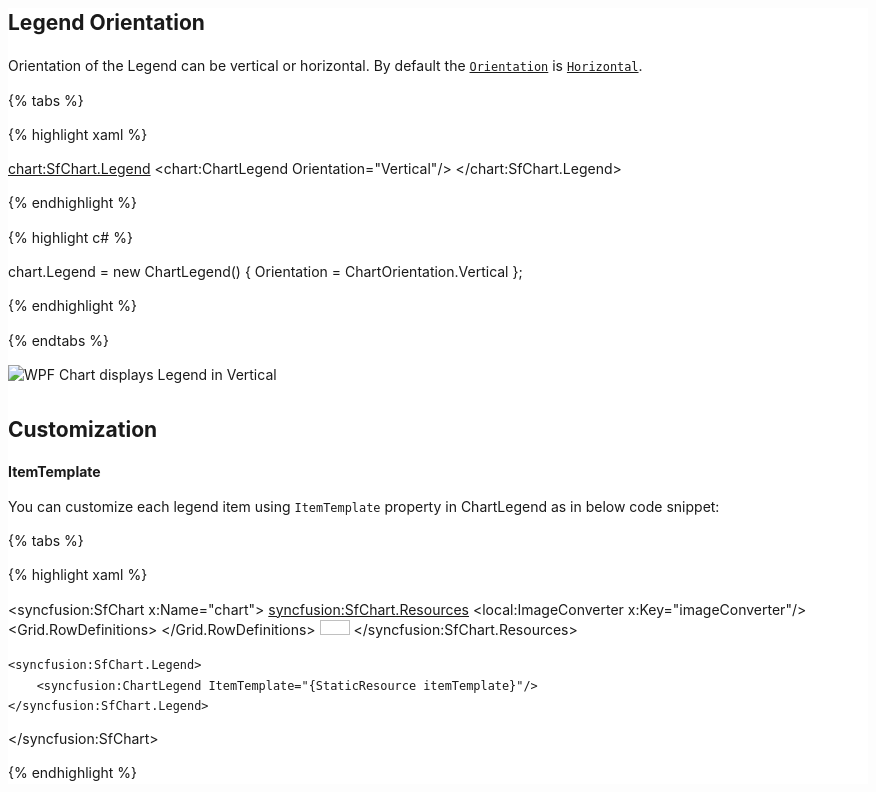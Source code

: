 
## Legend Orientation

Orientation of the Legend can be vertical or horizontal. By default the [`Orientation`](https://help.syncfusion.com/cr/wpf/Syncfusion.UI.Xaml.Charts.ChartLegend.html#Syncfusion_UI_Xaml_Charts_ChartLegend_Orientation) is [`Horizontal`](https://help.syncfusion.com/cr/wpf/Syncfusion.UI.Xaml.Charts.ChartOrientation.html). 

{% tabs %}

{% highlight xaml %}

<chart:SfChart.Legend>
    <chart:ChartLegend Orientation="Vertical"/>
</chart:SfChart.Legend>

{% endhighlight %}

{% highlight c# %}

chart.Legend = new ChartLegend()
{
    Orientation = ChartOrientation.Vertical
};

{% endhighlight %}

{% endtabs %}

![WPF Chart displays Legend in Vertical](Legend_images/wpf-chart-vertical-legend.png)


## Customization

**ItemTemplate**

You can customize each legend item using `ItemTemplate` property in ChartLegend as in below code snippet:

{% tabs %}

{% highlight xaml %}

<syncfusion:SfChart x:Name="chart">
    <syncfusion:SfChart.Resources>
        <local:ImageConverter x:Key="imageConverter"/>
        <DataTemplate x:Key="itemTemplate">
            <Grid Margin="10,0,10,0" >
                <Grid.RowDefinitions>
                    <RowDefinition/>
                    <RowDefinition/>
                </Grid.RowDefinitions>
                <Image Width="30" Height="15"
                       Source="{Binding Converter={StaticResource imageConverter}}"/>
                <TextBlock HorizontalAlignment="Center" FontSize="12"
                           Grid.Row="1" Foreground="Black" 
                           FontWeight="SemiBold" Text="{Binding Label}">
                </TextBlock>
            </Grid>
        </DataTemplate>
    </syncfusion:SfChart.Resources>

    <syncfusion:SfChart.Legend>
        <syncfusion:ChartLegend ItemTemplate="{StaticResource itemTemplate}"/>
    </syncfusion:SfChart.Legend>
</syncfusion:SfChart>

{% endhighlight %}
